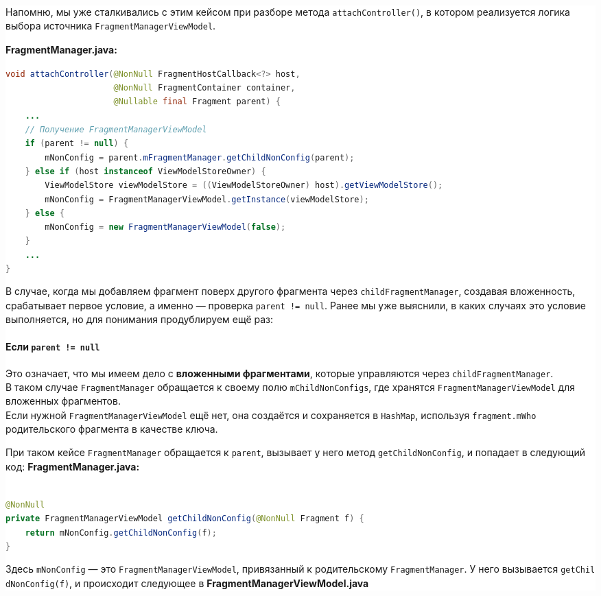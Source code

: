 Напомню, мы уже сталкивались с этим кейсом при разборе метода `attachController()`, в котором реализуется логика выбора
источника `FragmentManagerViewModel`.

**FragmentManager.java:**

```java
void attachController(@NonNull FragmentHostCallback<?> host,
                      @NonNull FragmentContainer container,
                      @Nullable final Fragment parent) {
    ...
    // Получение FragmentManagerViewModel
    if (parent != null) {
        mNonConfig = parent.mFragmentManager.getChildNonConfig(parent);
    } else if (host instanceof ViewModelStoreOwner) {
        ViewModelStore viewModelStore = ((ViewModelStoreOwner) host).getViewModelStore();
        mNonConfig = FragmentManagerViewModel.getInstance(viewModelStore);
    } else {
        mNonConfig = new FragmentManagerViewModel(false);
    }
    ...
}
```

В случае, когда мы добавляем фрагмент поверх другого фрагмента через `childFragmentManager`, создавая вложенность,
срабатывает первое условие, а именно — проверка `parent != null`. Ранее мы уже выяснили, в каких случаях это условие
выполняется, но для понимания продублируем ещё раз:

#### **Если `parent != null`**

Это означает, что мы имеем дело с **вложенными фрагментами**, которые управляются через `childFragmentManager`.  
В таком случае `FragmentManager` обращается к своему полю `mChildNonConfigs`, где хранятся `FragmentManagerViewModel`
для вложенных фрагментов.  
Если нужной `FragmentManagerViewModel` ещё нет, она создаётся и сохраняется в `HashMap`, используя `fragment.mWho`
родительского фрагмента в качестве ключа.

При таком кейсе `FragmentManager` обращается к `parent`, вызывает у него метод `getChildNonConfig`, и попадает в
следующий код:
**FragmentManager.java:**

```java

@NonNull
private FragmentManagerViewModel getChildNonConfig(@NonNull Fragment f) {
    return mNonConfig.getChildNonConfig(f);
}
```

Здесь `mNonConfig` — это `FragmentManagerViewModel`, привязанный к родительскому `FragmentManager`. У него вызывается
`getChildNonConfig(f)`, и происходит следующее в
**FragmentManagerViewModel.java**
